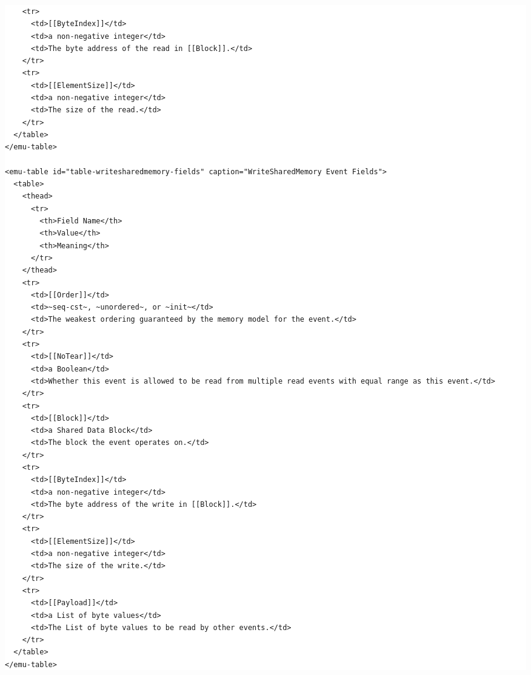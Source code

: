         <tr>
          <td>[[ByteIndex]]</td>
          <td>a non-negative integer</td>
          <td>The byte address of the read in [[Block]].</td>
        </tr>
        <tr>
          <td>[[ElementSize]]</td>
          <td>a non-negative integer</td>
          <td>The size of the read.</td>
        </tr>
      </table>
    </emu-table>

    <emu-table id="table-writesharedmemory-fields" caption="WriteSharedMemory Event Fields">
      <table>
        <thead>
          <tr>
            <th>Field Name</th>
            <th>Value</th>
            <th>Meaning</th>
          </tr>
        </thead>
        <tr>
          <td>[[Order]]</td>
          <td>~seq-cst~, ~unordered~, or ~init~</td>
          <td>The weakest ordering guaranteed by the memory model for the event.</td>
        </tr>
        <tr>
          <td>[[NoTear]]</td>
          <td>a Boolean</td>
          <td>Whether this event is allowed to be read from multiple read events with equal range as this event.</td>
        </tr>
        <tr>
          <td>[[Block]]</td>
          <td>a Shared Data Block</td>
          <td>The block the event operates on.</td>
        </tr>
        <tr>
          <td>[[ByteIndex]]</td>
          <td>a non-negative integer</td>
          <td>The byte address of the write in [[Block]].</td>
        </tr>
        <tr>
          <td>[[ElementSize]]</td>
          <td>a non-negative integer</td>
          <td>The size of the write.</td>
        </tr>
        <tr>
          <td>[[Payload]]</td>
          <td>a List of byte values</td>
          <td>The List of byte values to be read by other events.</td>
        </tr>
      </table>
    </emu-table>
